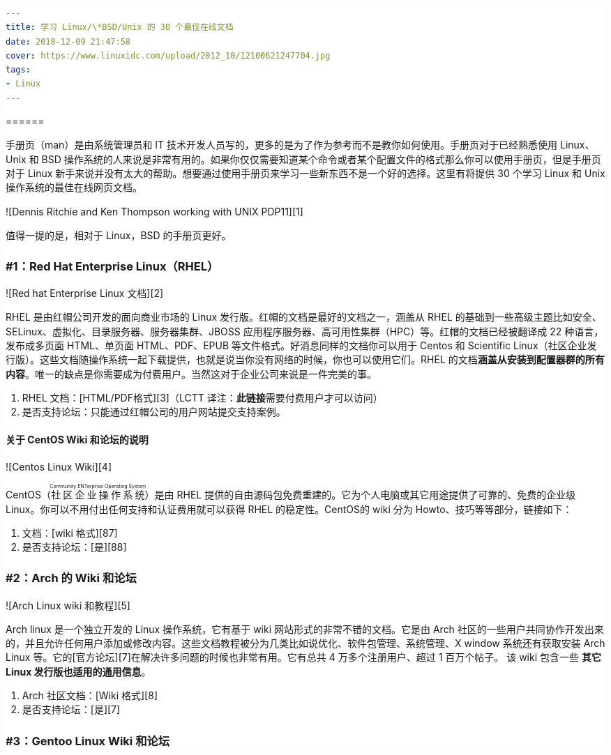 ```yaml
---
title: 学习 Linux/\*BSD/Unix 的 30 个最佳在线文档
date: 2018-12-09 21:47:58
cover: https://www.linuxidc.com/upload/2012_10/12100621247704.jpg
tags:
- Linux
---
```



======

手册页（man）是由系统管理员和 IT 技术开发人员写的，更多的是为了作为参考而不是教你如何使用。手册页对于已经熟悉使用 Linux、Unix 和 BSD 操作系统的人来说是非常有用的。如果你仅仅需要知道某个命令或者某个配置文件的格式那么你可以使用手册页，但是手册页对于 Linux 新手来说并没有太大的帮助。想要通过使用手册页来学习一些新东西不是一个好的选择。这里有将提供 30 个学习 Linux 和 Unix 操作系统的最佳在线网页文档。

![Dennis Ritchie and Ken Thompson working with UNIX PDP11][1]

值得一提的是，相对于 Linux，BSD 的手册页更好。

### #1：Red Hat Enterprise Linux（RHEL）

![Red hat Enterprise Linux 文档][2]

RHEL 是由红帽公司开发的面向商业市场的 Linux 发行版。红帽的文档是最好的文档之一，涵盖从 RHEL 的基础到一些高级主题比如安全、SELinux、虚拟化、目录服务器、服务器集群、JBOSS 应用程序服务器、高可用性集群（HPC）等。红帽的文档已经被翻译成 22 种语言，发布成多页面 HTML、单页面 HTML、PDF、EPUB 等文件格式。好消息同样的文档你可以用于 Centos 和 Scientific Linux（社区企业发行版）。这些文档随操作系统一起下载提供，也就是说当你没有网络的时候，你也可以使用它们。RHEL 的文档**涵盖从安装到配置器群的所有内容**。唯一的缺点是你需要成为付费用户。当然这对于企业公司来说是一件完美的事。

1. RHEL 文档：[HTML/PDF格式][3]（LCTT 译注：**此链接**需要付费用户才可以访问）
2. 是否支持论坛：只能通过红帽公司的用户网站提交支持案例。

#### 关于 CentOS Wiki 和论坛的说明

![Centos Linux Wiki][4]

CentOS（<ruby>社区企业操作系统<rt>Community ENTerprise Operating System</rt></ruby>）是由 RHEL 提供的自由源码包免费重建的。它为个人电脑或其它用途提供了可靠的、免费的企业级 Linux。你可以不用付出任何支持和认证费用就可以获得 RHEL 的稳定性。CentOS的 wiki 分为 Howto、技巧等等部分，链接如下：

1. 文档：[wiki 格式][87]
2. 是否支持论坛：[是][88]

### #2：Arch 的 Wiki 和论坛

![Arch Linux wiki 和教程][5]

Arch linux 是一个独立开发的 Linux 操作系统，它有基于 wiki 网站形式的非常不错的文档。它是由 Arch 社区的一些用户共同协作开发出来的，并且允许任何用户添加或修改内容。这些文档教程被分为几类比如说优化、软件包管理、系统管理、X window 系统还有获取安装 Arch Linux 等。它的[官方论坛][7]在解决许多问题的时候也非常有用。它有总共 4 万多个注册用户、超过 1 百万个帖子。 该 wiki 包含一些 **其它 Linux 发行版也适用的通用信息**。

1. Arch 社区文档：[Wiki 格式][8]
2. 是否支持论坛：[是][7]

### #3：Gentoo Linux Wiki 和论坛


[90]: https://www.freebsd.org/docs.html
[91]: https://forums.freebsd.org/